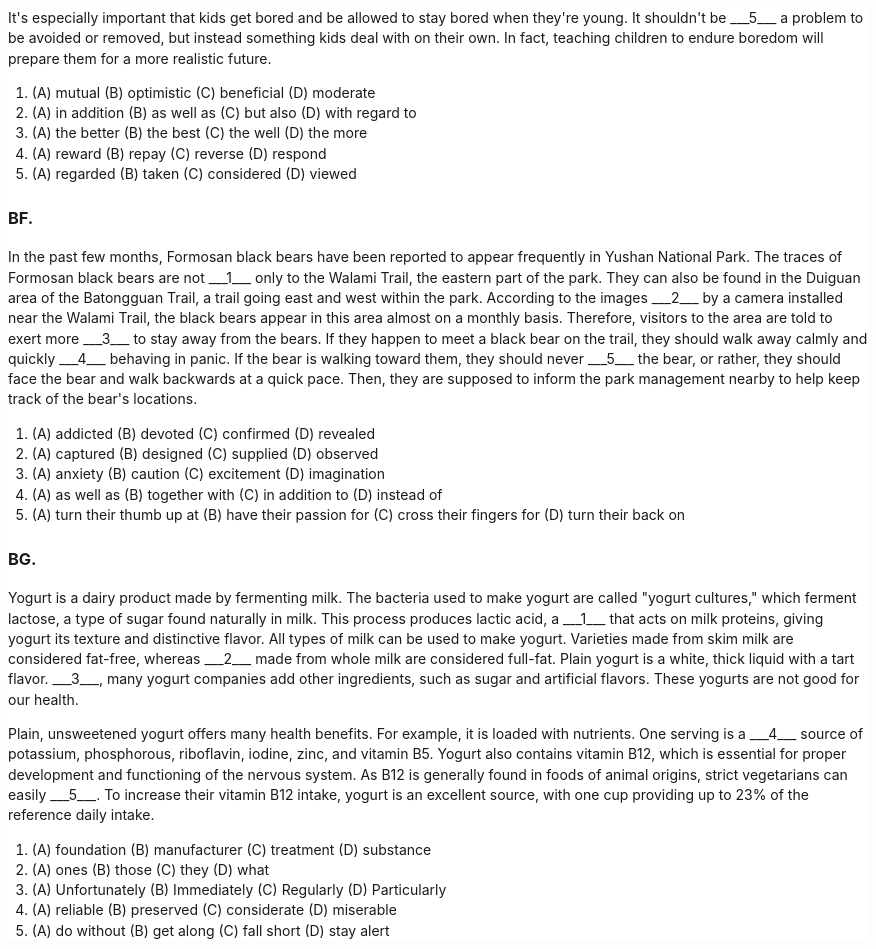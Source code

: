 &#x20;       It's especially important that kids get bored and be allowed to stay bored when they're young. It shouldn't be \_\_\_5\_\_\_ a problem to be avoided or removed, but instead something kids deal with on their own. In fact, teaching children to endure boredom will prepare them for a more realistic future.

1. (A) mutual (B) optimistic (C) beneficial (D) moderate
2. (A) in addition (B) as well as (C) but also (D) with regard to
3. (A) the better (B) the best (C) the well (D) the more
4. (A) reward (B) repay (C) reverse (D) respond
5. (A) regarded (B) taken (C) considered (D) viewed

### BF.

&#x20;       In the past few months, Formosan black bears have been reported to appear frequently in Yushan National Park. The traces of Formosan black bears are not \_\_\_1\_\_\_ only to the Walami Trail, the eastern part of the park. They can also be found in the Duiguan area of the Batongguan Trail, a trail going east and west within the park. According to the images \_\_\_2\_\_\_ by a camera installed near the Walami Trail, the black bears appear in this area almost on a monthly basis. Therefore, visitors to the area are told to exert more \_\_\_3\_\_\_ to stay away from the bears. If they happen to meet a black bear on the trail, they should walk away calmly and quickly \_\_\_4\_\_\_ behaving in panic. If the bear is walking toward them, they should never \_\_\_5\_\_\_ the bear, or rather, they should face the bear and walk backwards at a quick pace. Then, they are supposed to inform the park management nearby to help keep track of the bear's locations.

1. (A) addicted (B) devoted (C) confirmed (D) revealed
2. (A) captured (B) designed (C) supplied (D) observed
3. (A) anxiety (B) caution (C) excitement (D) imagination
4. (A) as well as (B) together with (C) in addition to (D) instead of
5. (A) turn their thumb up at (B) have their passion for (C) cross their fingers for (D) turn their back on

### BG.

&#x20;       Yogurt is a dairy product made by fermenting milk. The bacteria used to make yogurt are called "yogurt cultures," which ferment lactose, a type of sugar found naturally in milk. This process produces lactic acid, a \_\_\_1\_\_\_ that acts on milk proteins, giving yogurt its texture and distinctive flavor. All types of milk can be used to make yogurt. Varieties made from skim milk are considered fat-free, whereas \_\_\_2\_\_\_ made from whole milk are considered full-fat. Plain yogurt is a white, thick liquid with a tart flavor. \_\_\_3\_\_\_, many yogurt companies add other ingredients, such as sugar and artificial flavors. These yogurts are not good for our health.

&#x20;       Plain, unsweetened yogurt offers many health benefits. For example, it is loaded with nutrients. One serving is a \_\_\_4\_\_\_ source of potassium, phosphorous, riboflavin, iodine, zinc, and vitamin B5. Yogurt also contains vitamin B12, which is essential for proper development and functioning of the nervous system. As B12 is generally found in foods of animal origins, strict vegetarians can easily \_\_\_5\_\_\_. To increase their vitamin B12 intake, yogurt is an excellent source, with one cup providing up to 23% of the reference daily intake.

1. (A) foundation (B) manufacturer (C) treatment (D) substance
2. (A) ones (B) those (C) they (D) what
3. (A) Unfortunately (B) Immediately (C) Regularly (D) Particularly
4. (A) reliable (B) preserved (C) considerate (D) miserable
5. (A) do without (B) get along (C) fall short (D) stay alert
